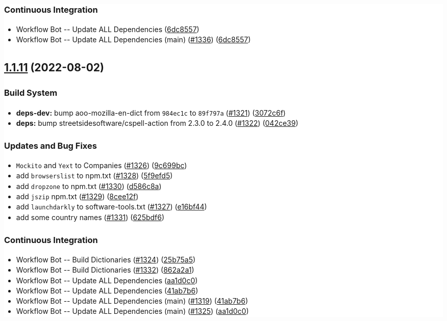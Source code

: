 
### Continuous Integration

* Workflow Bot -- Update ALL Dependencies ([6dc8557](https://github.com/streetsidesoftware/cspell-dicts/commit/6dc8557092189abf0db33b515b844f037f720091))
* Workflow Bot -- Update ALL Dependencies (main) ([#1336](https://github.com/streetsidesoftware/cspell-dicts/issues/1336)) ([6dc8557](https://github.com/streetsidesoftware/cspell-dicts/commit/6dc8557092189abf0db33b515b844f037f720091))

## [1.1.11](https://github.com/streetsidesoftware/cspell-dicts/compare/cspell-dicts@1.1.10...cspell-dicts@1.1.11) (2022-08-02)


### Build System

* **deps-dev:** bump aoo-mozilla-en-dict from `984ec1c` to `89f797a` ([#1321](https://github.com/streetsidesoftware/cspell-dicts/issues/1321)) ([3072c6f](https://github.com/streetsidesoftware/cspell-dicts/commit/3072c6fcd5987d9e3b02ec8e0a1dd7f1a13360d7))
* **deps:** bump streetsidesoftware/cspell-action from 2.3.0 to 2.4.0 ([#1322](https://github.com/streetsidesoftware/cspell-dicts/issues/1322)) ([042ce39](https://github.com/streetsidesoftware/cspell-dicts/commit/042ce39c18be2705663e7e153ee0576baab2085a))


### Updates and Bug Fixes

* `Mockito` and `Yext` to Companies ([#1326](https://github.com/streetsidesoftware/cspell-dicts/issues/1326)) ([9c699bc](https://github.com/streetsidesoftware/cspell-dicts/commit/9c699bc6d0a7b0ddbf36dbef5eb7cfd24e510124))
* add `browserslist` to npm.txt ([#1328](https://github.com/streetsidesoftware/cspell-dicts/issues/1328)) ([5f9efd5](https://github.com/streetsidesoftware/cspell-dicts/commit/5f9efd5f1f973d09005db9e35f8279e702ac1c00))
* add `dropzone` to npm.txt ([#1330](https://github.com/streetsidesoftware/cspell-dicts/issues/1330)) ([d586c8a](https://github.com/streetsidesoftware/cspell-dicts/commit/d586c8a366d54c3c5b244717de06cca245412ea5))
* add `jszip` npm.txt ([#1329](https://github.com/streetsidesoftware/cspell-dicts/issues/1329)) ([8cee12f](https://github.com/streetsidesoftware/cspell-dicts/commit/8cee12f36c2a338642cecd603606070aad623e71))
* add `launchdarkly` to software-tools.txt ([#1327](https://github.com/streetsidesoftware/cspell-dicts/issues/1327)) ([e16bf44](https://github.com/streetsidesoftware/cspell-dicts/commit/e16bf448c485966533bfbd168b5fe46cc7b1d316))
* add some country names ([#1331](https://github.com/streetsidesoftware/cspell-dicts/issues/1331)) ([625bdf6](https://github.com/streetsidesoftware/cspell-dicts/commit/625bdf62944247dfebe6057ad244b1883f3fc083))


### Continuous Integration

* Workflow Bot -- Build Dictionaries ([#1324](https://github.com/streetsidesoftware/cspell-dicts/issues/1324)) ([25b75a5](https://github.com/streetsidesoftware/cspell-dicts/commit/25b75a54e0dff74cabc3e67e0f41736135a8d6e1))
* Workflow Bot -- Build Dictionaries ([#1332](https://github.com/streetsidesoftware/cspell-dicts/issues/1332)) ([862a2a1](https://github.com/streetsidesoftware/cspell-dicts/commit/862a2a16eeeacee9ac05c8eb5d160cf2253f8db1))
* Workflow Bot -- Update ALL Dependencies ([aa1d0c0](https://github.com/streetsidesoftware/cspell-dicts/commit/aa1d0c0589a1c679b606f1b6279088e72ebbb191))
* Workflow Bot -- Update ALL Dependencies ([41ab7b6](https://github.com/streetsidesoftware/cspell-dicts/commit/41ab7b65c511c3438f03d4714c5eac9861598269))
* Workflow Bot -- Update ALL Dependencies (main) ([#1319](https://github.com/streetsidesoftware/cspell-dicts/issues/1319)) ([41ab7b6](https://github.com/streetsidesoftware/cspell-dicts/commit/41ab7b65c511c3438f03d4714c5eac9861598269))
* Workflow Bot -- Update ALL Dependencies (main) ([#1325](https://github.com/streetsidesoftware/cspell-dicts/issues/1325)) ([aa1d0c0](https://github.com/streetsidesoftware/cspell-dicts/commit/aa1d0c0589a1c679b606f1b6279088e72ebbb191))

